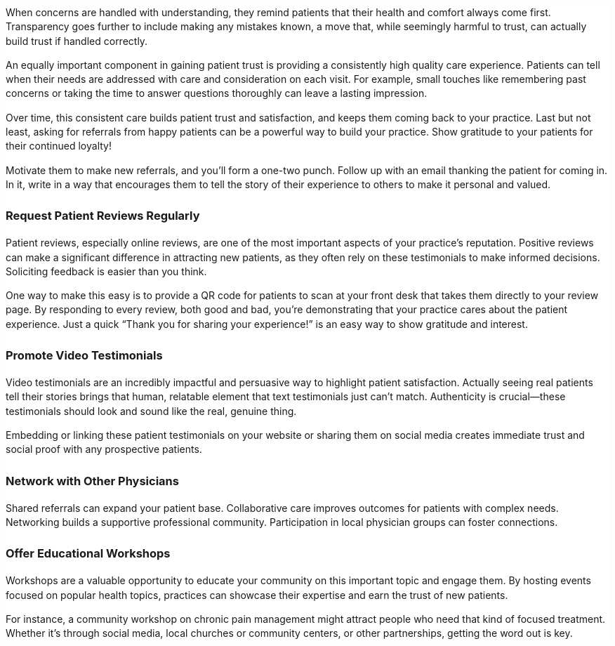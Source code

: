When concerns are handled with understanding, they remind patients that their health and comfort always come first. Transparency goes further to include making any mistakes known, a move that, while seemingly harmful to trust, can actually build trust if handled correctly.

An equally important component in gaining patient trust is providing a consistently high quality care experience. Patients can tell when their needs are addressed with care and consideration on each visit. For example, small touches like remembering past concerns or taking the time to answer questions thoroughly can leave a lasting impression.

Over time, this consistent care builds patient trust and satisfaction, and keeps them coming back to your practice. Last but not least, asking for referrals from happy patients can be a powerful way to build your practice. Show gratitude to your patients for their continued loyalty!

Motivate them to make new referrals, and you’ll form a one-two punch. Follow up with an email thanking the patient for coming in. In it, write in a way that encourages them to tell the story of their experience to others to make it personal and valued.

### Request Patient Reviews Regularly

Patient reviews, especially online reviews, are one of the most important aspects of your practice’s reputation. Positive reviews can make a significant difference in attracting new patients, as they often rely on these testimonials to make informed decisions. Soliciting feedback is easier than you think.

One way to make this easy is to provide a QR code for patients to scan at your front desk that takes them directly to your review page. By responding to every review, both good and bad, you’re demonstrating that your practice cares about the patient experience. Just a quick “Thank you for sharing your experience!” is an easy way to show gratitude and interest.

### Promote Video Testimonials

Video testimonials are an incredibly impactful and persuasive way to highlight patient satisfaction. Actually seeing real patients tell their stories brings that human, relatable element that text testimonials just can’t match. Authenticity is crucial—these testimonials should look and sound like the real, genuine thing.

Embedding or linking these patient testimonials on your website or sharing them on social media creates immediate trust and social proof with any prospective patients.

### Network with Other Physicians

Shared referrals can expand your patient base. Collaborative care improves outcomes for patients with complex needs. Networking builds a supportive professional community. Participation in local physician groups can foster connections.

### Offer Educational Workshops

Workshops are a valuable opportunity to educate your community on this important topic and engage them. By hosting events focused on popular health topics, practices can showcase their expertise and earn the trust of new patients.

For instance, a community workshop on chronic pain management might attract people who need that kind of focused treatment. Whether it’s through social media, local churches or community centers, or other partnerships, getting the word out is key.
